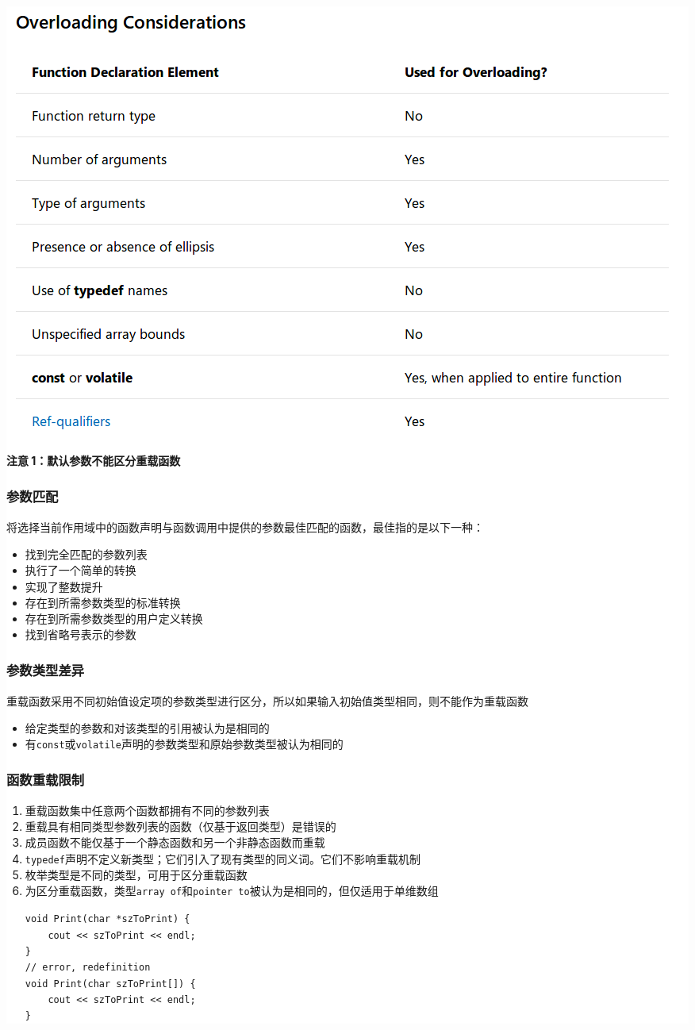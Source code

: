 ![](./imgs/overloading_consideration.png)

**注意 1：默认参数不能区分重载函数**

### 参数匹配

将选择当前作用域中的函数声明与函数调用中提供的参数最佳匹配的函数，最佳指的是以下一种：

* 找到完全匹配的参数列表
* 执行了一个简单的转换
* 实现了整数提升
* 存在到所需参数类型的标准转换
* 存在到所需参数类型的用户定义转换
* 找到省略号表示的参数

### 参数类型差异

重载函数采用不同初始值设定项的参数类型进行区分，所以如果输入初始值类型相同，则不能作为重载函数

* 给定类型的参数和对该类型的引用被认为是相同的
* 有`const`或`volatile`声明的参数类型和原始参数类型被认为相同的

### 函数重载限制

1. 重载函数集中任意两个函数都拥有不同的参数列表
2. 重载具有相同类型参数列表的函数（仅基于返回类型）是错误的
3. 成员函数不能仅基于一个静态函数和另一个非静态函数而重载
4. `typedef`声明不定义新类型；它们引入了现有类型的同义词。它们不影响重载机制
5. 枚举类型是不同的类型，可用于区分重载函数
6. 为区分重载函数，类型`array of`和`pointer to`被认为是相同的，但仅适用于单维数组
    ```
    void Print(char *szToPrint) {
        cout << szToPrint << endl;
    }
    // error, redefinition
    void Print(char szToPrint[]) {
        cout << szToPrint << endl;
    }